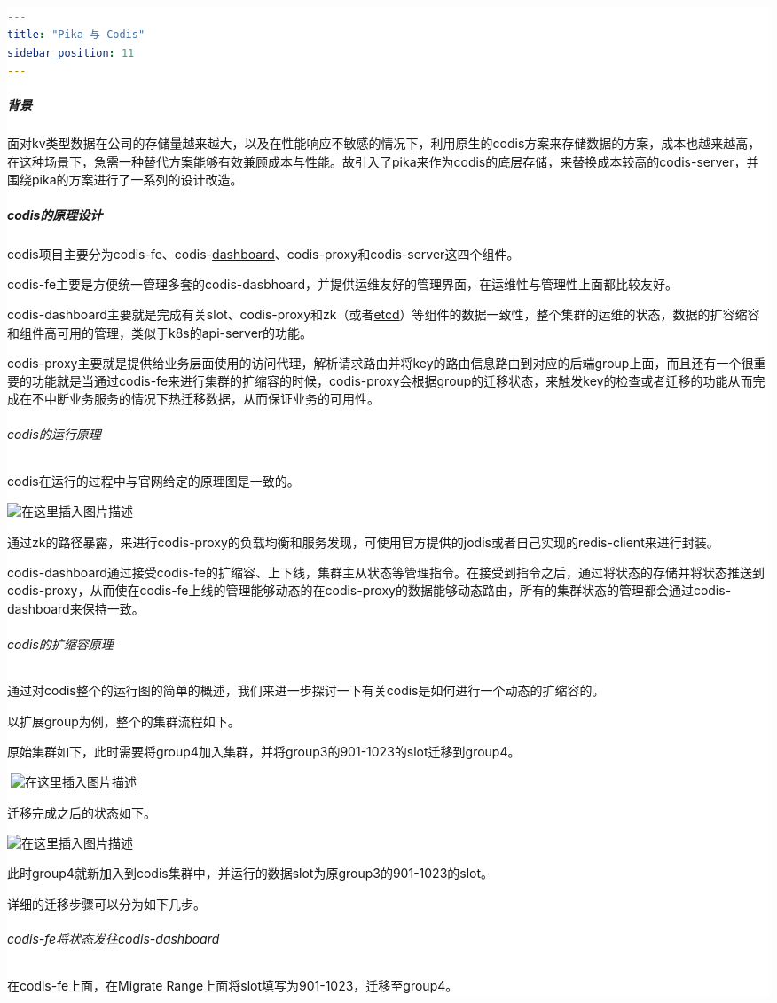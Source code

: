 ```yaml
---
title: "Pika 与 Codis"
sidebar_position: 11
---
```


##### 背景

面对kv类型数据在公司的存储量越来越大，以及在性能响应不敏感的情况下，利用原生的codis方案来存储数据的方案，成本也越来越高，在这种场景下，急需一种替代方案能够有效兼顾成本与性能。故引入了pika来作为codis的底层存储，来替换成本较高的codis-server，并围绕pika的方案进行了一系列的设计改造。

##### codis的原理设计

codis项目主要分为codis-fe、codis-[dashboard](https://so.csdn.net/so/search?q=dashboard&spm=1001.2101.3001.7020)、codis-proxy和codis-server这四个组件。

codis-fe主要是方便统一管理多套的codis-dasbhoard，并提供运维友好的管理界面，在运维性与管理性上面都比较友好。

codis-dashboard主要就是完成有关slot、codis-proxy和zk（或者[etcd](https://so.csdn.net/so/search?q=etcd&spm=1001.2101.3001.7020)）等组件的数据一致性，整个集群的运维的状态，数据的扩容缩容和组件高可用的管理，类似于k8s的api-server的功能。

codis-proxy主要就是提供给业务层面使用的访问代理，解析请求路由并将key的路由信息路由到对应的后端group上面，而且还有一个很重要的功能就是当通过codis-fe来进行集群的扩缩容的时候，codis-proxy会根据group的迁移状态，来触发key的检查或者迁移的功能从而完成在不中断业务服务的情况下热迁移数据，从而保证业务的可用性。

###### codis的运行原理

codis在运行的过程中与官网给定的原理图是一致的。

![在这里插入图片描述](https://img-blog.csdnimg.cn/0962ab74918247058d4deacad22c46e0.png?x-oss-process=image/watermark,type_d3F5LXplbmhlaQ,shadow_50,text_Q1NETiBA5bCP5bGL5a2Q5aSn5L6g,size_20,color_FFFFFF,t_70,g_se,x_16#pic_center)

通过zk的路径暴露，来进行codis-proxy的负载均衡和服务发现，可使用官方提供的jodis或者自己实现的redis-client来进行封装。

codis-dashboard通过接受codis-fe的扩缩容、上下线，集群主从状态等管理指令。在接受到指令之后，通过将状态的存储并将状态推送到codis-proxy，从而使在codis-fe上线的管理能够动态的在codis-proxy的数据能够动态路由，所有的集群状态的管理都会通过codis-dashboard来保持一致。

###### codis的扩缩容原理

通过对codis整个的运行图的简单的概述，我们来进一步探讨一下有关codis是如何进行一个动态的扩缩容的。

以扩展group为例，整个的集群流程如下。

原始集群如下，此时需要将group4加入集群，并将group3的901-1023的slot迁移到group4。

​ ![在这里插入图片描述](https://img-blog.csdnimg.cn/b6b38324c03745fbb06bb160870bd3c5.png?x-oss-process=image/watermark,type_d3F5LXplbmhlaQ,shadow_50,text_Q1NETiBA5bCP5bGL5a2Q5aSn5L6g,size_14,color_FFFFFF,t_70,g_se,x_16#pic_center)

迁移完成之后的状态如下。

![在这里插入图片描述](https://img-blog.csdnimg.cn/cc4cb340e53541e4b4485852cd1f6427.png?x-oss-process=image/watermark,type_d3F5LXplbmhlaQ,shadow_50,text_Q1NETiBA5bCP5bGL5a2Q5aSn5L6g,size_18,color_FFFFFF,t_70,g_se,x_16#pic_center)

此时group4就新加入到codis集群中，并运行的数据slot为原group3的901-1023的slot。

详细的迁移步骤可以分为如下几步。

###### codis-fe将状态发往codis-dashboard

在codis-fe上面，在Migrate Range上面将slot填写为901-1023，迁移至group4。
